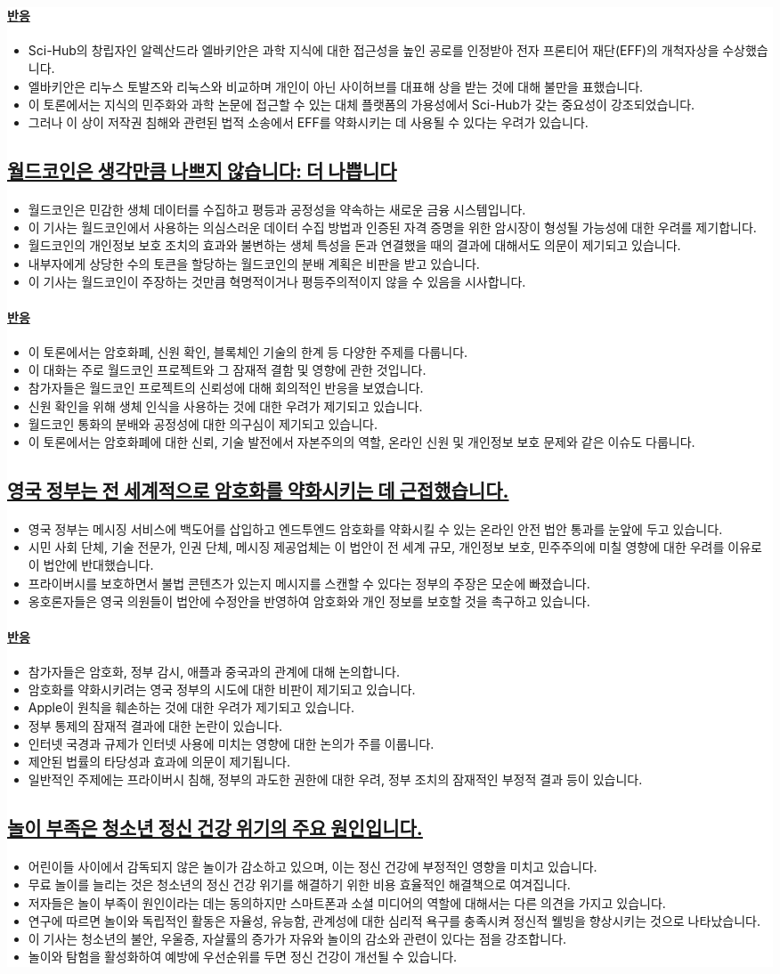 #### [반응](https://news.ycombinator.com/item?id=36906435)

- Sci-Hub의 창립자인 알렉산드라 엘바키안은 과학 지식에 대한 접근성을 높인 공로를 인정받아 전자 프론티어 재단(EFF)의 개척자상을 수상했습니다.
- 엘바키안은 리누스 토발즈와 리눅스와 비교하며 개인이 아닌 사이허브를 대표해 상을 받는 것에 대해 불만을 표했습니다.
- 이 토론에서는 지식의 민주화와 과학 논문에 접근할 수 있는 대체 플랫폼의 가용성에서 Sci-Hub가 갖는 중요성이 강조되었습니다.
- 그러나 이 상이 저작권 침해와 관련된 법적 소송에서 EFF를 약화시키는 데 사용될 수 있다는 우려가 있습니다.

## [월드코인은 생각만큼 나쁘지 않습니다: 더 나쁩니다](https://blockworks.co/news/worldcoin-privacy-concerns)

- 월드코인은 민감한 생체 데이터를 수집하고 평등과 공정성을 약속하는 새로운 금융 시스템입니다.
- 이 기사는 월드코인에서 사용하는 의심스러운 데이터 수집 방법과 인증된 자격 증명을 위한 암시장이 형성될 가능성에 대한 우려를 제기합니다.
- 월드코인의 개인정보 보호 조치의 효과와 불변하는 생체 특성을 돈과 연결했을 때의 결과에 대해서도 의문이 제기되고 있습니다.
- 내부자에게 상당한 수의 토큰을 할당하는 월드코인의 분배 계획은 비판을 받고 있습니다.
- 이 기사는 월드코인이 주장하는 것만큼 혁명적이거나 평등주의적이지 않을 수 있음을 시사합니다.

#### [반응](https://news.ycombinator.com/item?id=36907248)

- 이 토론에서는 암호화폐, 신원 확인, 블록체인 기술의 한계 등 다양한 주제를 다룹니다.
- 이 대화는 주로 월드코인 프로젝트와 그 잠재적 결함 및 영향에 관한 것입니다.
- 참가자들은 월드코인 프로젝트의 신뢰성에 대해 회의적인 반응을 보였습니다.
- 신원 확인을 위해 생체 인식을 사용하는 것에 대한 우려가 제기되고 있습니다.
- 월드코인 통화의 분배와 공정성에 대한 의구심이 제기되고 있습니다.
- 이 토론에서는 암호화폐에 대한 신뢰, 기술 발전에서 자본주의의 역할, 온라인 신원 및 개인정보 보호 문제와 같은 이슈도 다룹니다.

## [영국 정부는 전 세계적으로 암호화를 약화시키는 데 근접했습니다.](https://www.eff.org/deeplinks/2023/07/uk-government-very-close-eroding-encryption-worldwide)

- 영국 정부는 메시징 서비스에 백도어를 삽입하고 엔드투엔드 암호화를 약화시킬 수 있는 온라인 안전 법안 통과를 눈앞에 두고 있습니다.
- 시민 사회 단체, 기술 전문가, 인권 단체, 메시징 제공업체는 이 법안이 전 세계 규모, 개인정보 보호, 민주주의에 미칠 영향에 대한 우려를 이유로 이 법안에 반대했습니다.
- 프라이버시를 보호하면서 불법 콘텐츠가 있는지 메시지를 스캔할 수 있다는 정부의 주장은 모순에 빠졌습니다.
- 옹호론자들은 영국 의원들이 법안에 수정안을 반영하여 암호화와 개인 정보를 보호할 것을 촉구하고 있습니다.

#### [반응](https://news.ycombinator.com/item?id=36913268)

- 참가자들은 암호화, 정부 감시, 애플과 중국과의 관계에 대해 논의합니다.
- 암호화를 약화시키려는 영국 정부의 시도에 대한 비판이 제기되고 있습니다.
- Apple이 원칙을 훼손하는 것에 대한 우려가 제기되고 있습니다.
- 정부 통제의 잠재적 결과에 대한 논란이 있습니다.
- 인터넷 국경과 규제가 인터넷 사용에 미치는 영향에 대한 논의가 주를 이룹니다.
- 제안된 법률의 타당성과 효과에 의문이 제기됩니다.
- 일반적인 주제에는 프라이버시 침해, 정부의 과도한 권한에 대한 우려, 정부 조치의 잠재적인 부정적 결과 등이 있습니다.

## [놀이 부족은 청소년 정신 건강 위기의 주요 원인입니다.](https://jonathanhaidt.substack.com/p/the-play-deficit)

- 어린이들 사이에서 감독되지 않은 놀이가 감소하고 있으며, 이는 정신 건강에 부정적인 영향을 미치고 있습니다.
- 무료 놀이를 늘리는 것은 청소년의 정신 건강 위기를 해결하기 위한 비용 효율적인 해결책으로 여겨집니다.
- 저자들은 놀이 부족이 원인이라는 데는 동의하지만 스마트폰과 소셜 미디어의 역할에 대해서는 다른 의견을 가지고 있습니다.
- 연구에 따르면 놀이와 독립적인 활동은 자율성, 유능함, 관계성에 대한 심리적 욕구를 충족시켜 정신적 웰빙을 향상시키는 것으로 나타났습니다.
- 이 기사는 청소년의 불안, 우울증, 자살률의 증가가 자유와 놀이의 감소와 관련이 있다는 점을 강조합니다.
- 놀이와 탐험을 활성화하여 예방에 우선순위를 두면 정신 건강이 개선될 수 있습니다.
